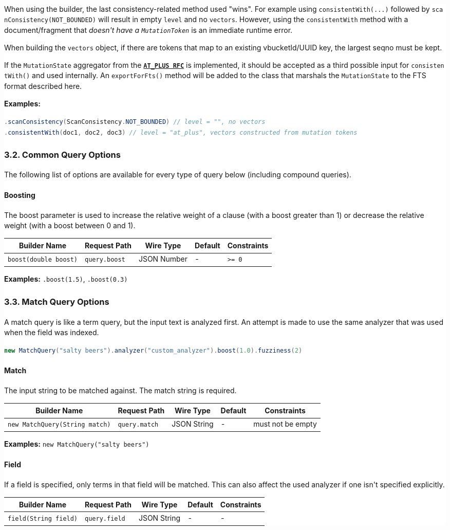 When using the builder, the last consistency-related method used "wins". For example using `consistentWith(...)` followed by `scanConsistency(NOT_BOUNDED)` will result in empty `level` and no `vectors`. However, using the `consistentWith` method with a document/fragment that *doesn't have a `MutationToken`* is an immediate runtime error.

When building the `vectors` object, if there are tokens that map to an existing vbucketId/UUID key, the largest seqno must be kept.

If the `MutationState` aggregator from the [**`AT_PLUS RFC`**]() is implemented, it should be accepted as a third possible input for `consistentWith()` and used internally. An `exportForFts()` method will be added to the class that marshals the `MutationState` to the FTS format described here.

**Examples:**

```java
.scanConsistency(ScanConsistency.NOT_BOUNDED) // level = "", no vectors
.consistentWith(doc1, doc2, doc3) // level = "at_plus", vectors constructed from mutation tokens
```

### 3.2. Common Query Options
The following list of options are available for every type of query below (including compound queries).

#### Boosting
The boost parameter is used to increase the relative weight of a clause (with a boost greater than 1) or decrease the relative weight (with a boost between 0 and 1).

| Builder Name | Request Path | Wire Type | Default | Constraints |
| ------------ | ------------ | --------- | ------- | ----------- |
| `boost(double boost)` | `query.boost` | JSON Number | - | `>= 0` |

**Examples:** `.boost(1.5)`, `.boost(0.3)`

### 3.3. Match Query Options
A match query is like a term query, but the input text is analyzed first. An attempt is made to use the same analyzer that was used when the field was indexed.

```java
new MatchQuery("salty beers").analyzer("custom_analyzer").boost(1.0).fuzziness(2)
```

#### Match
The input string to be matched against. The match string is required.

| Builder Name | Request Path | Wire Type | Default | Constraints |
| ------------ | ------------ | --------- | ------- | ----------- |
| `new MatchQuery(String match)` | `query.match` | JSON String | - | must not be empty |

**Examples:** `new MatchQuery("salty beers")`

#### Field
If a field is specified, only terms in that field will be matched. This can also affect the used analyzer if one isn't specified explicitly.

| Builder Name | Request Path | Wire Type | Default | Constraints |
| ------------ | ------------ | --------- | ------- | ----------- |
| `field(String field)` | `query.field` | JSON String | - | - |
